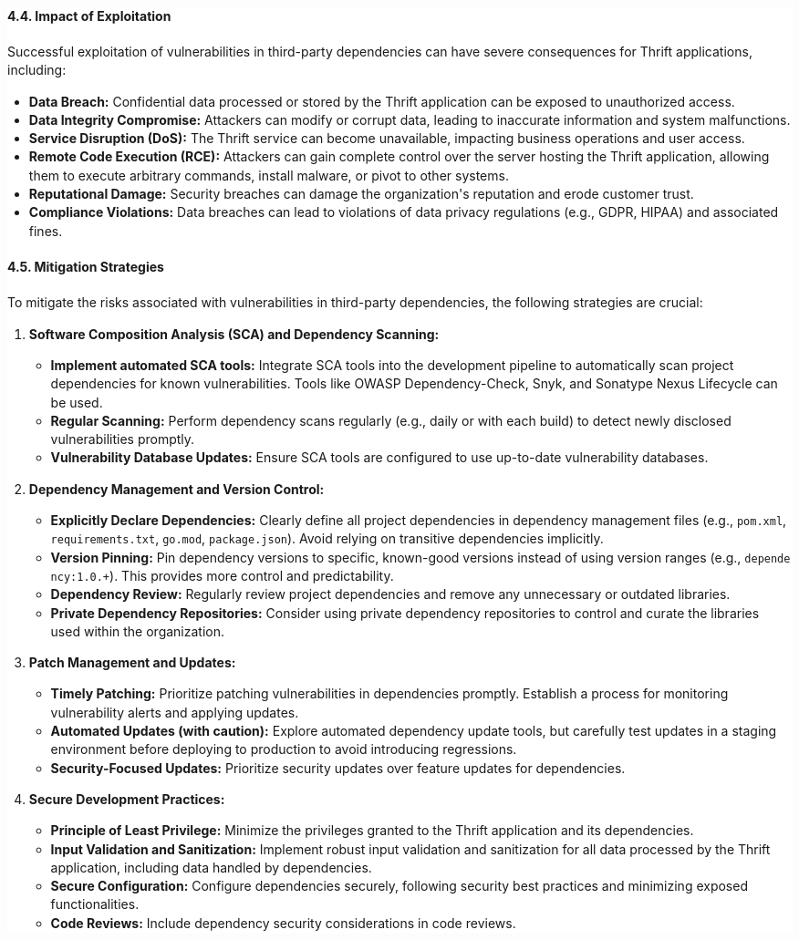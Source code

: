 #### 4.4. Impact of Exploitation

Successful exploitation of vulnerabilities in third-party dependencies can have severe consequences for Thrift applications, including:

* **Data Breach:**  Confidential data processed or stored by the Thrift application can be exposed to unauthorized access.
* **Data Integrity Compromise:**  Attackers can modify or corrupt data, leading to inaccurate information and system malfunctions.
* **Service Disruption (DoS):**  The Thrift service can become unavailable, impacting business operations and user access.
* **Remote Code Execution (RCE):**  Attackers can gain complete control over the server hosting the Thrift application, allowing them to execute arbitrary commands, install malware, or pivot to other systems.
* **Reputational Damage:**  Security breaches can damage the organization's reputation and erode customer trust.
* **Compliance Violations:**  Data breaches can lead to violations of data privacy regulations (e.g., GDPR, HIPAA) and associated fines.

#### 4.5. Mitigation Strategies

To mitigate the risks associated with vulnerabilities in third-party dependencies, the following strategies are crucial:

1. **Software Composition Analysis (SCA) and Dependency Scanning:**
    * **Implement automated SCA tools:**  Integrate SCA tools into the development pipeline to automatically scan project dependencies for known vulnerabilities. Tools like OWASP Dependency-Check, Snyk, and Sonatype Nexus Lifecycle can be used.
    * **Regular Scanning:**  Perform dependency scans regularly (e.g., daily or with each build) to detect newly disclosed vulnerabilities promptly.
    * **Vulnerability Database Updates:** Ensure SCA tools are configured to use up-to-date vulnerability databases.

2. **Dependency Management and Version Control:**
    * **Explicitly Declare Dependencies:**  Clearly define all project dependencies in dependency management files (e.g., `pom.xml`, `requirements.txt`, `go.mod`, `package.json`). Avoid relying on transitive dependencies implicitly.
    * **Version Pinning:**  Pin dependency versions to specific, known-good versions instead of using version ranges (e.g., `dependency:1.0.+`). This provides more control and predictability.
    * **Dependency Review:**  Regularly review project dependencies and remove any unnecessary or outdated libraries.
    * **Private Dependency Repositories:**  Consider using private dependency repositories to control and curate the libraries used within the organization.

3. **Patch Management and Updates:**
    * **Timely Patching:**  Prioritize patching vulnerabilities in dependencies promptly. Establish a process for monitoring vulnerability alerts and applying updates.
    * **Automated Updates (with caution):**  Explore automated dependency update tools, but carefully test updates in a staging environment before deploying to production to avoid introducing regressions.
    * **Security-Focused Updates:**  Prioritize security updates over feature updates for dependencies.

4. **Secure Development Practices:**
    * **Principle of Least Privilege:**  Minimize the privileges granted to the Thrift application and its dependencies.
    * **Input Validation and Sanitization:**  Implement robust input validation and sanitization for all data processed by the Thrift application, including data handled by dependencies.
    * **Secure Configuration:**  Configure dependencies securely, following security best practices and minimizing exposed functionalities.
    * **Code Reviews:**  Include dependency security considerations in code reviews.
